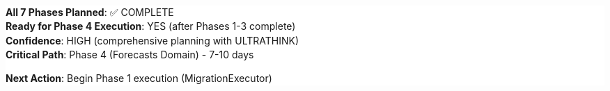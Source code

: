 
**All 7 Phases Planned**: ✅ COMPLETE  
**Ready for Phase 4 Execution**: YES (after Phases 1-3 complete)  
**Confidence**: HIGH (comprehensive planning with ULTRATHINK)  
**Critical Path**: Phase 4 (Forecasts Domain) - 7-10 days  

**Next Action**: Begin Phase 1 execution (MigrationExecutor)
